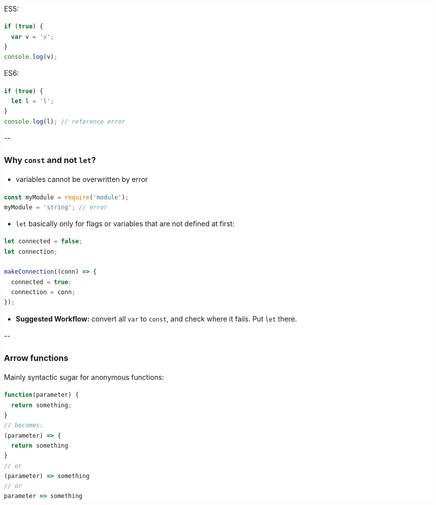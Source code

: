 ES5:
```js
if (true) {
  var v = 'v';
}
console.log(v);
```

ES6:
```js
if (true) {
  let l = 'l';
}
console.log(l); // reference error
```

--

### Why `const` and not `let`?
- variables cannot be overwritten by error
```js
const myModule = require('module');
myModule = 'string'; // error
```
- `let` basically only for flags or variables that are not defined at first:

```js
let connected = false;
let connection;

makeConnection((conn) => {
  connected = true;
  connection = conn;
});

```
- **Suggested Workflow:** convert all `var` to `const`, and check where it fails. Put `let` there.

--

### Arrow functions

Mainly syntactic sugar for anonymous functions:

```js
function(parameter) {
  return something;
}
// becomes:
(parameter) => {
  return something
}
// or
(parameter) => something
// or
parameter => something
```
